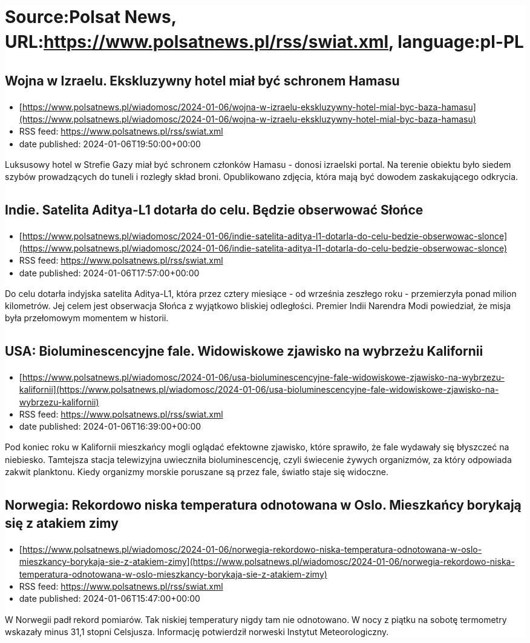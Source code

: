 # Source:Polsat News, URL:https://www.polsatnews.pl/rss/swiat.xml, language:pl-PL

## Wojna w Izraelu. Ekskluzywny hotel miał być schronem Hamasu
 - [https://www.polsatnews.pl/wiadomosc/2024-01-06/wojna-w-izraelu-ekskluzywny-hotel-mial-byc-baza-hamasu](https://www.polsatnews.pl/wiadomosc/2024-01-06/wojna-w-izraelu-ekskluzywny-hotel-mial-byc-baza-hamasu)
 - RSS feed: https://www.polsatnews.pl/rss/swiat.xml
 - date published: 2024-01-06T19:50:00+00:00

Luksusowy hotel w Strefie Gazy miał być schronem członków Hamasu - donosi izraelski portal. Na terenie obiektu było siedem szybów prowadzących do tuneli i rozległy skład broni. Opublikowano zdjęcia, która mają być dowodem zaskakującego odkrycia.

## Indie. Satelita Aditya-L1 dotarła do celu. Będzie obserwować Słońce
 - [https://www.polsatnews.pl/wiadomosc/2024-01-06/indie-satelita-aditya-l1-dotarla-do-celu-bedzie-obserwowac-slonce](https://www.polsatnews.pl/wiadomosc/2024-01-06/indie-satelita-aditya-l1-dotarla-do-celu-bedzie-obserwowac-slonce)
 - RSS feed: https://www.polsatnews.pl/rss/swiat.xml
 - date published: 2024-01-06T17:57:00+00:00

Do celu dotarła indyjska satelita Aditya-L1, która przez cztery miesiące - od września zeszłego roku - przemierzyła ponad milion kilometrów. Jej celem jest obserwacja Słońca z wyjątkowo bliskiej odległości. Premier Indii Narendra Modi powiedział, że misja była przełomowym momentem w historii.

## USA: Bioluminescencyjne fale. Widowiskowe zjawisko na wybrzeżu Kalifornii
 - [https://www.polsatnews.pl/wiadomosc/2024-01-06/usa-bioluminescencyjne-fale-widowiskowe-zjawisko-na-wybrzezu-kalifornii](https://www.polsatnews.pl/wiadomosc/2024-01-06/usa-bioluminescencyjne-fale-widowiskowe-zjawisko-na-wybrzezu-kalifornii)
 - RSS feed: https://www.polsatnews.pl/rss/swiat.xml
 - date published: 2024-01-06T16:39:00+00:00

Pod koniec roku w Kalifornii mieszkańcy mogli oglądać efektowne zjawisko, które sprawiło, że fale wydawały się błyszczeć na niebiesko. Tamtejsza stacja telewizyjna uwieczniła bioluminescencję, czyli świecenie żywych organizmów, za który odpowiada zakwit planktonu. Kiedy organizmy morskie poruszane są przez fale, światło staje się widoczne.

## Norwegia: Rekordowo niska temperatura odnotowana w Oslo. Mieszkańcy borykają się z atakiem zimy
 - [https://www.polsatnews.pl/wiadomosc/2024-01-06/norwegia-rekordowo-niska-temperatura-odnotowana-w-oslo-mieszkancy-borykaja-sie-z-atakiem-zimy](https://www.polsatnews.pl/wiadomosc/2024-01-06/norwegia-rekordowo-niska-temperatura-odnotowana-w-oslo-mieszkancy-borykaja-sie-z-atakiem-zimy)
 - RSS feed: https://www.polsatnews.pl/rss/swiat.xml
 - date published: 2024-01-06T15:47:00+00:00

W Norwegii padł rekord pomiarów. Tak niskiej temperatury nigdy tam nie odnotowano. W nocy z piątku na sobotę termometry wskazały minus 31,1 stopni Celsjusza. Informację potwierdził norweski Instytut Meteorologiczny.
